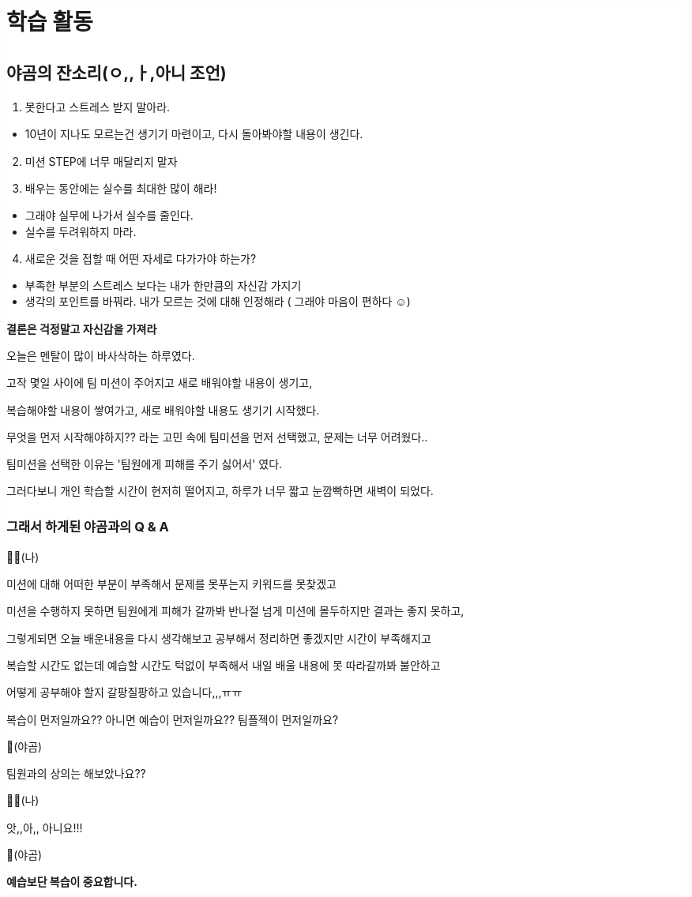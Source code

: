 # 학습 활동

## 야곰의 잔소리(ㅇ,,ㅏ,아니 조언)

1. 못한다고 스트레스 받지 말아라.

- 10년이 지나도 모르는건 생기기 마련이고, 다시 돌아봐야할 내용이 생긴다.

2. 미션 STEP에 너무 매달리지 말자

3. 배우는 동안에는 실수를 최대한 많이 해라!

- 그래야 실무에 나가서 실수를 줄인다.
- 실수를 두려워하지 마라.

4. 새로운 것을 접할 때 어떤 자세로 다가가야 하는가?

- 부족한 부분의 스트레스 보다는 내가 한만큼의 자신감 가지기
- 생각의 포인트를 바꿔라. 내가 모르는 것에 대해 인정해라 ( 그래야 마음이 편하다 ☺️)

**결론은 걱정말고 자신감을 가져라**

오늘은 멘탈이 많이 바사삭하는 하루였다.

고작 몇일 사이에 팀 미션이 주어지고 새로 배워야할 내용이 생기고,

복습해야할 내용이 쌓여가고, 새로 배워야할 내용도 생기기 시작했다.

무엇을 먼저 시작해야하지?? 라는 고민 속에 팀미션을 먼저 선택했고, 문제는 너무 어려웠다..

팀미션을 선택한 이유는 '팀원에게 피해를 주기 싫어서' 였다.

그러다보니 개인 학습할 시간이 현저히 떨어지고, 하루가 너무 짧고 눈깜빡하면 새벽이 되었다.

### 그래서 하게된 야곰과의 Q & A

👨‍💻(나)

미션에 대해 어떠한 부분이 부족해서 문제를 못푸는지 키워드를 못찾겠고

미션을 수행하지 못하면 팀원에게 피해가 갈까봐 반나절 넘게 미션에 몰두하지만 결과는 좋지 못하고,

그렇게되면 오늘 배운내용을 다시 생각해보고 공부해서 정리하면 좋겠지만 시간이 부족해지고

복습할 시간도 없는데 예습할 시간도 턱없이 부족해서 내일 배울 내용에 못 따라갈까봐 불안하고

어떻게 공부해야 할지 갈팡질팡하고 있습니다,,,ㅠㅠ

복습이 먼저일까요?? 아니면 예습이 먼저일까요?? 팀플젝이 먼저일까요?

🐻(야곰)

팀원과의 상의는 해보았나요??

👨‍💻(나)

앗,,아,, 아니요!!!

🐻(야곰)

**예습보단 복습이 중요합니다.**
